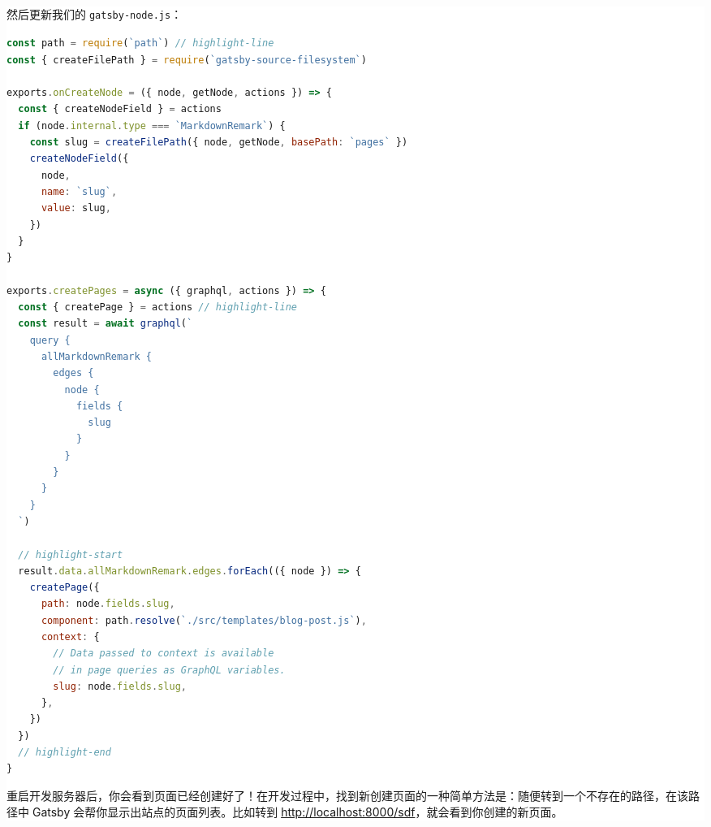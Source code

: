 然后更新我们的 `gatsby-node.js`：

```javascript:title=gatsby-node.js
const path = require(`path`) // highlight-line
const { createFilePath } = require(`gatsby-source-filesystem`)

exports.onCreateNode = ({ node, getNode, actions }) => {
  const { createNodeField } = actions
  if (node.internal.type === `MarkdownRemark`) {
    const slug = createFilePath({ node, getNode, basePath: `pages` })
    createNodeField({
      node,
      name: `slug`,
      value: slug,
    })
  }
}

exports.createPages = async ({ graphql, actions }) => {
  const { createPage } = actions // highlight-line
  const result = await graphql(`
    query {
      allMarkdownRemark {
        edges {
          node {
            fields {
              slug
            }
          }
        }
      }
    }
  `)

  // highlight-start
  result.data.allMarkdownRemark.edges.forEach(({ node }) => {
    createPage({
      path: node.fields.slug,
      component: path.resolve(`./src/templates/blog-post.js`),
      context: {
        // Data passed to context is available
        // in page queries as GraphQL variables.
        slug: node.fields.slug,
      },
    })
  })
  // highlight-end
}
```

重启开发服务器后，你会看到页面已经创建好了！在开发过程中，找到新创建页面的一种简单方法是：随便转到一个不存在的路径，在该路径中 Gatsby 会帮你显示出站点的页面列表。比如转到 <http://localhost:8000/sdf>，就会看到你创建的新页面。

